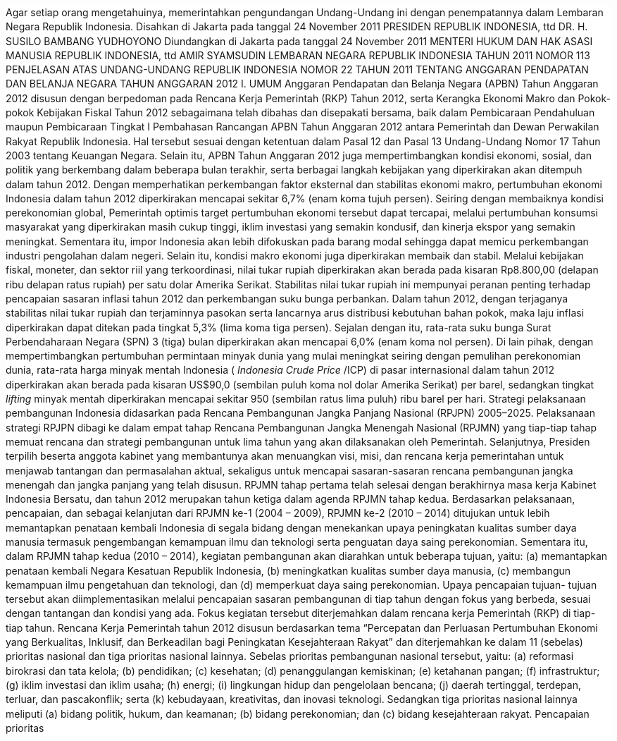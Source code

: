 Agar setiap orang mengetahuinya, memerintahkan pengundangan Undang-Undang ini dengan penempatannya dalam Lembaran Negara Republik Indonesia. Disahkan di Jakarta pada tanggal 24 November 2011 PRESIDEN REPUBLIK INDONESIA, ttd DR. H. SUSILO BAMBANG YUDHOYONO Diundangkan di Jakarta pada tanggal 24 November 2011 MENTERI HUKUM DAN HAK ASASI MANUSIA REPUBLIK INDONESIA, ttd AMIR SYAMSUDIN LEMBARAN NEGARA REPUBLIK INDONESIA TAHUN 2011 NOMOR 113 PENJELASAN ATAS UNDANG-UNDANG REPUBLIK INDONESIA NOMOR 22 TAHUN 2011 TENTANG ANGGARAN PENDAPATAN DAN BELANJA NEGARA TAHUN ANGGARAN 2012 I. UMUM Anggaran Pendapatan dan Belanja Negara (APBN) Tahun Anggaran 2012 disusun dengan berpedoman pada Rencana Kerja Pemerintah (RKP) Tahun 2012, serta Kerangka Ekonomi Makro dan Pokok-pokok Kebijakan Fiskal Tahun 2012 sebagaimana telah dibahas dan disepakati bersama, baik dalam Pembicaraan Pendahuluan maupun Pembicaraan Tingkat I Pembahasan Rancangan APBN Tahun Anggaran 2012 antara Pemerintah dan Dewan Perwakilan Rakyat Republik Indonesia. Hal tersebut sesuai dengan ketentuan dalam Pasal 12 dan Pasal 13 Undang-Undang Nomor 17 Tahun 2003 tentang Keuangan Negara. Selain itu, APBN Tahun Anggaran 2012 juga mempertimbangkan kondisi ekonomi, sosial, dan politik yang berkembang dalam beberapa bulan terakhir, serta berbagai langkah kebijakan yang diperkirakan akan ditempuh dalam tahun 2012. Dengan memperhatikan perkembangan faktor eksternal dan stabilitas ekonomi makro, pertumbuhan ekonomi Indonesia dalam tahun 2012 diperkirakan mencapai sekitar 6,7% (enam koma tujuh persen). Seiring dengan membaiknya kondisi perekonomian global, Pemerintah optimis target pertumbuhan ekonomi tersebut dapat tercapai, melalui pertumbuhan konsumsi masyarakat yang diperkirakan masih cukup tinggi, iklim investasi yang semakin kondusif, dan kinerja ekspor yang semakin meningkat. Sementara itu, impor Indonesia akan lebih difokuskan pada barang modal sehingga dapat memicu perkembangan industri pengolahan dalam negeri. Selain itu, kondisi makro ekonomi juga diperkirakan membaik dan stabil. Melalui kebijakan fiskal, moneter, dan sektor riil yang terkoordinasi, nilai tukar rupiah diperkirakan akan berada pada kisaran Rp8.800,00 (delapan ribu delapan ratus rupiah) per satu dolar Amerika Serikat. Stabilitas nilai tukar rupiah ini mempunyai peranan penting terhadap pencapaian sasaran inflasi tahun 2012 dan perkembangan suku bunga perbankan. Dalam tahun 2012, dengan terjaganya stabilitas nilai tukar rupiah dan terjaminnya pasokan serta lancarnya arus distribusi kebutuhan bahan pokok, maka laju inflasi diperkirakan dapat ditekan pada tingkat 5,3% (lima koma tiga persen). Sejalan dengan itu, rata-rata suku bunga Surat Perbendaharaan Negara (SPN) 3 (tiga) bulan diperkirakan akan mencapai 6,0% (enam koma nol persen). Di lain pihak, dengan mempertimbangkan pertumbuhan permintaan minyak dunia yang mulai meningkat seiring dengan pemulihan perekonomian dunia, rata-rata harga minyak mentah Indonesia ( _Indonesia_ _Crude_ _Price_ /ICP) di pasar internasional dalam tahun 2012 diperkirakan akan berada pada kisaran US$90,0 (sembilan puluh koma nol dolar Amerika Serikat) per barel, sedangkan tingkat _lifting_ minyak mentah diperkirakan mencapai sekitar 950 (sembilan ratus lima puluh) ribu barel per hari. Strategi pelaksanaan pembangunan Indonesia didasarkan pada Rencana Pembangunan Jangka Panjang Nasional (RPJPN) 2005–2025. Pelaksanaan strategi RPJPN dibagi ke dalam empat tahap Rencana Pembangunan Jangka Menengah Nasional (RPJMN) yang tiap-tiap tahap memuat rencana dan strategi pembangunan untuk lima tahun yang akan dilaksanakan oleh Pemerintah. Selanjutnya, Presiden terpilih beserta anggota kabinet yang membantunya akan menuangkan visi, misi, dan rencana kerja pemerintahan untuk menjawab tantangan dan permasalahan aktual, sekaligus untuk mencapai sasaran-sasaran rencana pembangunan jangka menengah dan jangka panjang yang telah disusun. RPJMN tahap pertama telah selesai dengan berakhirnya masa kerja Kabinet Indonesia Bersatu, dan tahun 2012 merupakan tahun ketiga dalam agenda RPJMN tahap kedua. Berdasarkan pelaksanaan, pencapaian, dan sebagai kelanjutan dari RPJMN ke-1 (2004 – 2009), RPJMN ke-2 (2010 – 2014) ditujukan untuk lebih memantapkan penataan kembali Indonesia di segala bidang dengan menekankan upaya peningkatan kualitas sumber daya manusia termasuk pengembangan kemampuan ilmu dan teknologi serta penguatan daya saing perekonomian. Sementara itu, dalam RPJMN tahap kedua (2010 – 2014), kegiatan pembangunan akan diarahkan untuk beberapa tujuan, yaitu: (a) memantapkan penataan kembali Negara Kesatuan Republik Indonesia, (b) meningkatkan kualitas sumber daya manusia, (c) membangun kemampuan ilmu pengetahuan dan teknologi, dan (d) memperkuat daya saing perekonomian. Upaya pencapaian tujuan- tujuan tersebut akan diimplementasikan melalui pencapaian sasaran pembangunan di tiap tahun dengan fokus yang berbeda, sesuai dengan tantangan dan kondisi yang ada. Fokus kegiatan tersebut diterjemahkan dalam rencana kerja Pemerintah (RKP) di tiap-tiap tahun. Rencana Kerja Pemerintah tahun 2012 disusun berdasarkan tema “Percepatan dan Perluasan Pertumbuhan Ekonomi yang Berkualitas, Inklusif, dan Berkeadilan bagi Peningkatan Kesejahteraan Rakyat” dan diterjemahkan ke dalam 11 (sebelas) prioritas nasional dan tiga prioritas nasional lainnya. Sebelas prioritas pembangunan nasional tersebut, yaitu: (a) reformasi birokrasi dan tata kelola; (b) pendidikan; (c) kesehatan; (d) penanggulangan kemiskinan; (e) ketahanan pangan; (f) infrastruktur; (g) iklim investasi dan iklim usaha; (h) energi; (i) lingkungan hidup dan pengelolaan bencana; (j) daerah tertinggal, terdepan, terluar, dan pascakonflik; serta (k) kebudayaan, kreativitas, dan inovasi teknologi. Sedangkan tiga prioritas nasional lainnya meliputi (a) bidang politik, hukum, dan keamanan; (b) bidang perekonomian; dan (c) bidang kesejahteraan rakyat. Pencapaian prioritas